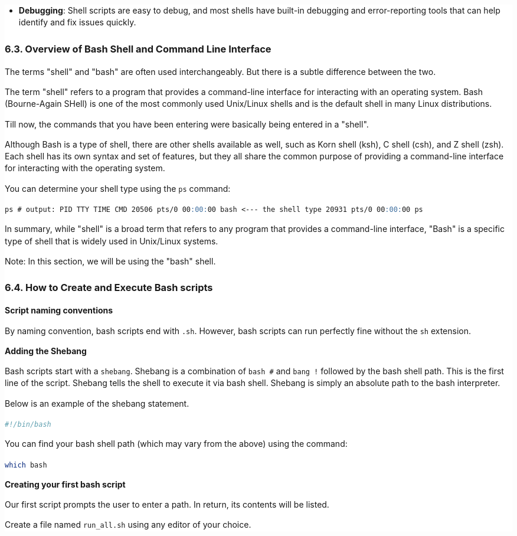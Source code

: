 -   **Debugging**: Shell scripts are easy to debug, and most shells have built-in debugging and error-reporting tools that can help identify and fix issues quickly.

### 6.3. Overview of Bash Shell and Command Line Interface

The terms "shell" and "bash" are often used interchangeably. But there is a subtle difference between the two.

The term "shell" refers to a program that provides a command-line interface for interacting with an operating system. Bash (Bourne-Again SHell) is one of the most commonly used Unix/Linux shells and is the default shell in many Linux distributions.

Till now, the commands that you have been entering were basically being entered in a "shell".

Although Bash is a type of shell, there are other shells available as well, such as Korn shell (ksh), C shell (csh), and Z shell (zsh). Each shell has its own syntax and set of features, but they all share the common purpose of providing a command-line interface for interacting with the operating system.

You can determine your shell type using the `ps` command:

```markdown
ps # output: PID TTY TIME CMD 20506 pts/0 00:00:00 bash <--- the shell type 20931 pts/0 00:00:00 ps
```

In summary, while "shell" is a broad term that refers to any program that provides a command-line interface, "Bash" is a specific type of shell that is widely used in Unix/Linux systems.

Note: In this section, we will be using the "bash" shell.

### 6.4. How to Create and Execute Bash scripts

**Script naming conventions**

By naming convention, bash scripts end with `.sh`. However, bash scripts can run perfectly fine without the `sh` extension.

**Adding the Shebang**

Bash scripts start with a `shebang`. Shebang is a combination of `bash #` and `bang !` followed by the bash shell path. This is the first line of the script. Shebang tells the shell to execute it via bash shell. Shebang is simply an absolute path to the bash interpreter.

Below is an example of the shebang statement.

```bash
#!/bin/bash
```

You can find your bash shell path (which may vary from the above) using the command:

```bash
which bash
```

**Creating your first bash script**

Our first script prompts the user to enter a path. In return, its contents will be listed.

Create a file named `run_all.sh` using any editor of your choice.
